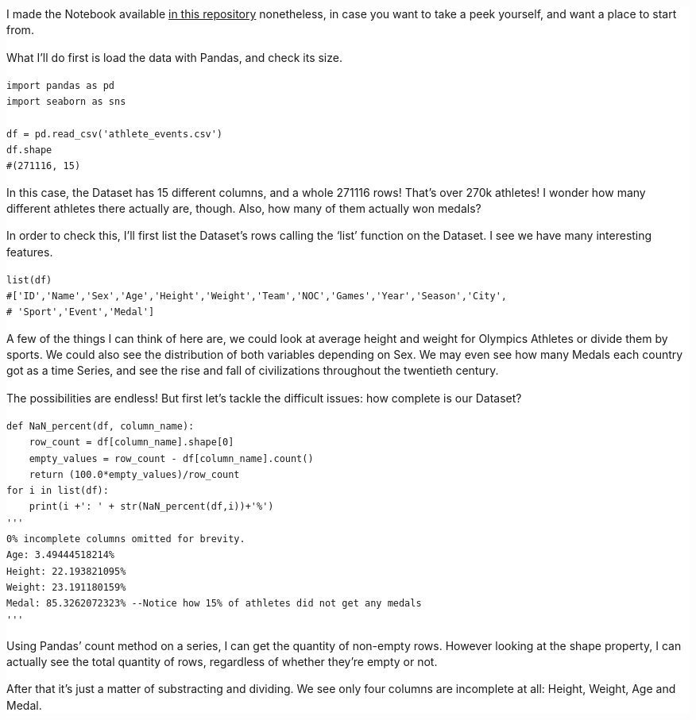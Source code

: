 I made the Notebook available [in this repository](https://github.com/StrikingLoo/Olympics-analysis-notebook/) nonetheless, in case you want to take a peek yourself, and want a place to start from.

What I’ll do first is load the data with Pandas, and check its size.

```
import pandas as pd
import seaborn as sns

df = pd.read_csv('athlete_events.csv')
df.shape
#(271116, 15)
```

In this case, the Dataset has 15 different columns, and a whole 271116 rows! That’s over 270k athletes! I wonder how many different athletes there actually are, though. Also, how many of them actually won medals?

In order to check this, I’ll first list the Dataset’s rows calling the ‘list’ function on the Dataset. I see we have many interesting features.

```
list(df)
#['ID','Name','Sex','Age','Height','Weight','Team','NOC','Games','Year','Season','City',
# 'Sport','Event','Medal']
```

A few of the things I can think of here are, we could look at average height and weight for Olympics Athletes or divide them by sports. We could also see the distribution of both variables depending on Sex. We may even see how many Medals each country got as a time Series, and see the rise and fall of civilizations throughout the twentieth century.

The possibilities are endless! But first let’s tackle the difficult issues: how complete is our Dataset?

```
def NaN_percent(df, column_name):
    row_count = df[column_name].shape[0]
    empty_values = row_count - df[column_name].count()
    return (100.0*empty_values)/row_count
for i in list(df):
    print(i +': ' + str(NaN_percent(df,i))+'%')  
'''
0% incomplete columns omitted for brevity.
Age: 3.49444518214%
Height: 22.193821095%
Weight: 23.191180159%
Medal: 85.3262072323% --Notice how 15% of athletes did not get any medals
'''
```

Using Pandas’ count method on a series, I can get the quantity of non-empty rows. However looking at the shape property, I can actually see the total quantity of rows, regardless of whether they’re empty or not.

After that it’s just a matter of substracting and dividing. We see only four columns are incomplete at all: Height, Weight, Age and Medal.
